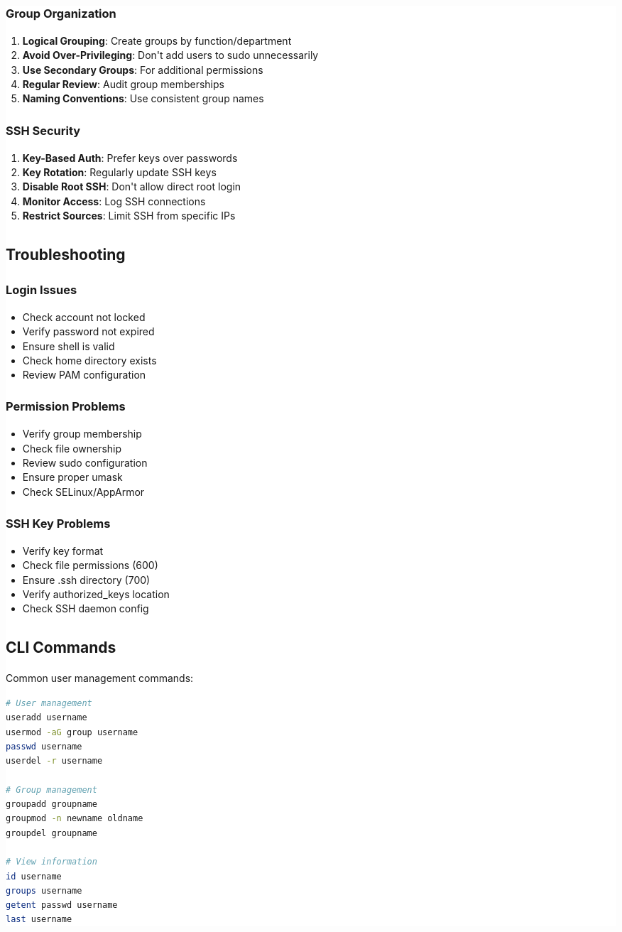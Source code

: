 ### Group Organization

1.  **Logical Grouping**: Create groups by function/department
2.  **Avoid Over-Privileging**: Don't add users to sudo unnecessarily
3.  **Use Secondary Groups**: For additional permissions
4.  **Regular Review**: Audit group memberships
5.  **Naming Conventions**: Use consistent group names

### SSH Security

1.  **Key-Based Auth**: Prefer keys over passwords
2.  **Key Rotation**: Regularly update SSH keys
3.  **Disable Root SSH**: Don't allow direct root login
4.  **Monitor Access**: Log SSH connections
5.  **Restrict Sources**: Limit SSH from specific IPs

## Troubleshooting

### Login Issues

*   Check account not locked
*   Verify password not expired
*   Ensure shell is valid
*   Check home directory exists
*   Review PAM configuration

### Permission Problems

*   Verify group membership
*   Check file ownership
*   Review sudo configuration
*   Ensure proper umask
*   Check SELinux/AppArmor

### SSH Key Problems

*   Verify key format
*   Check file permissions (600)
*   Ensure .ssh directory (700)
*   Verify authorized_keys location
*   Check SSH daemon config

## CLI Commands

Common user management commands:

```bash
# User management
useradd username
usermod -aG group username
passwd username
userdel -r username

# Group management
groupadd groupname
groupmod -n newname oldname
groupdel groupname

# View information
id username
groups username
getent passwd username
last username

```